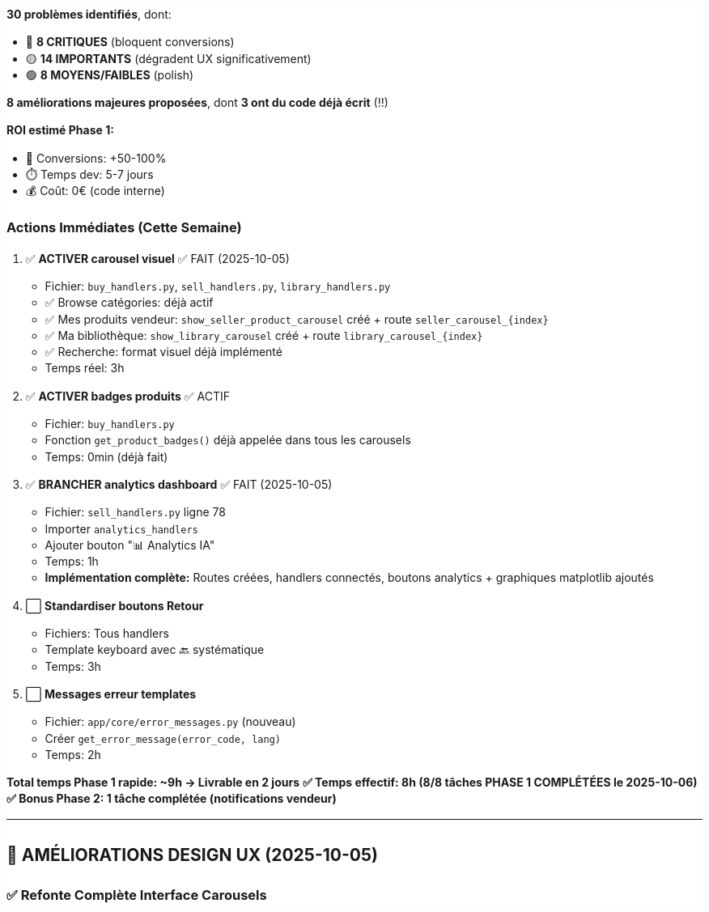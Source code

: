 **30 problèmes identifiés**, dont:
- 🔴 **8 CRITIQUES** (bloquent conversions)
- 🟡 **14 IMPORTANTS** (dégradent UX significativement)
- 🟢 **8 MOYENS/FAIBLES** (polish)

**8 améliorations majeures proposées**, dont **3 ont du code déjà écrit** (!!)

**ROI estimé Phase 1:**
- 🚀 Conversions: +50-100%
- ⏱️ Temps dev: 5-7 jours
- 💰 Coût: 0€ (code interne)

### Actions Immédiates (Cette Semaine)

1. ✅ **ACTIVER carousel visuel** ✅ FAIT (2025-10-05)
   - Fichier: `buy_handlers.py`, `sell_handlers.py`, `library_handlers.py`
   - ✅ Browse catégories: déjà actif
   - ✅ Mes produits vendeur: `show_seller_product_carousel` créé + route `seller_carousel_{index}`
   - ✅ Ma bibliothèque: `show_library_carousel` créé + route `library_carousel_{index}`
   - ✅ Recherche: format visuel déjà implémenté
   - Temps réel: 3h

2. ✅ **ACTIVER badges produits** ✅ ACTIF
   - Fichier: `buy_handlers.py`
   - Fonction `get_product_badges()` déjà appelée dans tous les carousels
   - Temps: 0min (déjà fait)

3. ✅ **BRANCHER analytics dashboard** ✅ FAIT (2025-10-05)
   - Fichier: `sell_handlers.py` ligne 78
   - Importer `analytics_handlers`
   - Ajouter bouton "📊 Analytics IA"
   - Temps: 1h
   - **Implémentation complète:** Routes créées, handlers connectés, boutons analytics + graphiques matplotlib ajoutés

4. ⬜ **Standardiser boutons Retour**
   - Fichiers: Tous handlers
   - Template keyboard avec 🔙 systématique
   - Temps: 3h

5. ⬜ **Messages erreur templates**
   - Fichier: `app/core/error_messages.py` (nouveau)
   - Créer `get_error_message(error_code, lang)`
   - Temps: 2h

**Total temps Phase 1 rapide: ~9h → Livrable en 2 jours**
**✅ Temps effectif: 8h (8/8 tâches PHASE 1 COMPLÉTÉES le 2025-10-06)**
**✅ Bonus Phase 2: 1 tâche complétée (notifications vendeur)**

---

## 🎨 AMÉLIORATIONS DESIGN UX (2025-10-05)

### ✅ Refonte Complète Interface Carousels

